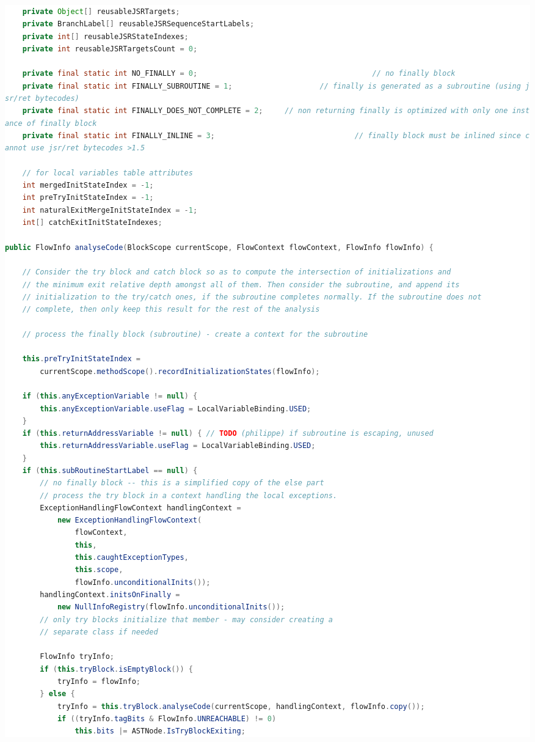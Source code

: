```java
	private Object[] reusableJSRTargets;
	private BranchLabel[] reusableJSRSequenceStartLabels;
	private int[] reusableJSRStateIndexes;
	private int reusableJSRTargetsCount = 0;

	private final static int NO_FINALLY = 0;										// no finally block
	private final static int FINALLY_SUBROUTINE = 1; 					// finally is generated as a subroutine (using jsr/ret bytecodes)
	private final static int FINALLY_DOES_NOT_COMPLETE = 2;		// non returning finally is optimized with only one instance of finally block
	private final static int FINALLY_INLINE = 3;								// finally block must be inlined since cannot use jsr/ret bytecodes >1.5

	// for local variables table attributes
	int mergedInitStateIndex = -1;
	int preTryInitStateIndex = -1;
	int naturalExitMergeInitStateIndex = -1;
	int[] catchExitInitStateIndexes;

public FlowInfo analyseCode(BlockScope currentScope, FlowContext flowContext, FlowInfo flowInfo) {

	// Consider the try block and catch block so as to compute the intersection of initializations and
	// the minimum exit relative depth amongst all of them. Then consider the subroutine, and append its
	// initialization to the try/catch ones, if the subroutine completes normally. If the subroutine does not
	// complete, then only keep this result for the rest of the analysis

	// process the finally block (subroutine) - create a context for the subroutine

	this.preTryInitStateIndex =
		currentScope.methodScope().recordInitializationStates(flowInfo);

	if (this.anyExceptionVariable != null) {
		this.anyExceptionVariable.useFlag = LocalVariableBinding.USED;
	}
	if (this.returnAddressVariable != null) { // TODO (philippe) if subroutine is escaping, unused
		this.returnAddressVariable.useFlag = LocalVariableBinding.USED;
	}
	if (this.subRoutineStartLabel == null) {
		// no finally block -- this is a simplified copy of the else part
		// process the try block in a context handling the local exceptions.
		ExceptionHandlingFlowContext handlingContext =
			new ExceptionHandlingFlowContext(
				flowContext,
				this,
				this.caughtExceptionTypes,
				this.scope,
				flowInfo.unconditionalInits());
		handlingContext.initsOnFinally =
			new NullInfoRegistry(flowInfo.unconditionalInits());
		// only try blocks initialize that member - may consider creating a
		// separate class if needed

		FlowInfo tryInfo;
		if (this.tryBlock.isEmptyBlock()) {
			tryInfo = flowInfo;
		} else {
			tryInfo = this.tryBlock.analyseCode(currentScope, handlingContext, flowInfo.copy());
			if ((tryInfo.tagBits & FlowInfo.UNREACHABLE) != 0)
				this.bits |= ASTNode.IsTryBlockExiting;
```
